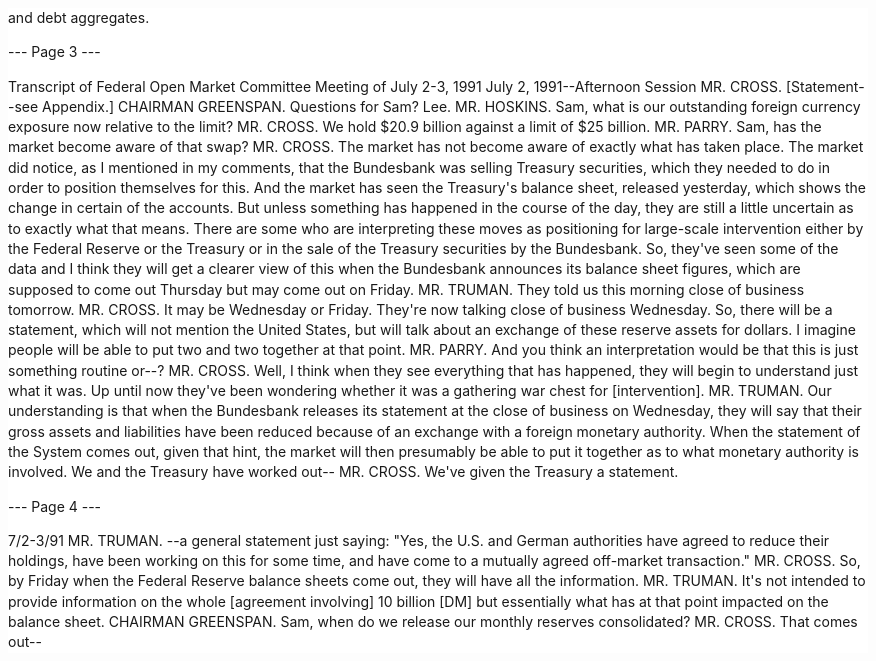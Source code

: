 and debt aggregates.

--- Page 3 ---

Transcript of Federal Open Market Committee Meeting of
July 2-3, 1991
July 2, 1991--Afternoon Session
MR. CROSS. [Statement--see Appendix.]
CHAIRMAN GREENSPAN. Questions for Sam? Lee.
MR. HOSKINS. Sam, what is our outstanding foreign currency
exposure now relative to the limit?
MR. CROSS. We hold $20.9 billion against a limit of $25
billion.
MR. PARRY. Sam, has the market become aware of that swap?
MR. CROSS. The market has not become aware of exactly what
has taken place. The market did notice, as I mentioned in my
comments, that the Bundesbank was selling Treasury securities, which
they needed to do in order to position themselves for this. And the
market has seen the Treasury's balance sheet, released yesterday,
which shows the change in certain of the accounts. But unless
something has happened in the course of the day, they are still a
little uncertain as to exactly what that means. There are some who
are interpreting these moves as positioning for large-scale
intervention either by the Federal Reserve or the Treasury or in the
sale of the Treasury securities by the Bundesbank. So, they've seen
some of the data and I think they will get a clearer view of this when
the Bundesbank announces its balance sheet figures, which are supposed
to come out Thursday but may come out on Friday.
MR. TRUMAN. They told us this morning close of business
tomorrow.
MR. CROSS. It may be Wednesday or Friday. They're now
talking close of business Wednesday. So, there will be a statement,
which will not mention the United States, but will talk about an
exchange of these reserve assets for dollars. I imagine people will
be able to put two and two together at that point.
MR. PARRY. And you think an interpretation would be that
this is just something routine or--?
MR. CROSS. Well, I think when they see everything that has
happened, they will begin to understand just what it was. Up until
now they've been wondering whether it was a gathering war chest for
[intervention].
MR. TRUMAN. Our understanding is that when the Bundesbank
releases its statement at the close of business on Wednesday, they
will say that their gross assets and liabilities have been reduced
because of an exchange with a foreign monetary authority. When the
statement of the System comes out, given that hint, the market will
then presumably be able to put it together as to what monetary
authority is involved. We and the Treasury have worked out--
MR. CROSS. We've given the Treasury a statement.

--- Page 4 ---

7/2-3/91
MR. TRUMAN. --a general statement just saying: "Yes, the
U.S. and German authorities have agreed to reduce their holdings, have
been working on this for some time, and have come to a mutually agreed
off-market transaction."
MR. CROSS. So, by Friday when the Federal Reserve balance
sheets come out, they will have all the information.
MR. TRUMAN. It's not intended to provide information on the
whole [agreement involving] 10 billion [DM] but essentially what has
at that point impacted on the balance sheet.
CHAIRMAN GREENSPAN. Sam, when do we release our monthly
reserves consolidated?
MR. CROSS. That comes out--